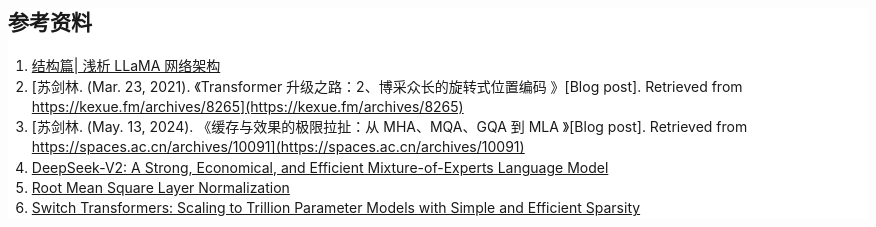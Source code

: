 ## 参考资料

1. [结构篇| 浅析 LLaMA 网络架构](https://zhuanlan.zhihu.com/p/10815570163)
2. [苏剑林. (Mar. 23, 2021). 《Transformer 升级之路：2、博采众长的旋转式位置编码 》[Blog post]. Retrieved from https://kexue.fm/archives/8265](https://kexue.fm/archives/8265)
3. [苏剑林. (May. 13, 2024). 《缓存与效果的极限拉扯：从 MHA、MQA、GQA 到 MLA 》[Blog post]. Retrieved from https://spaces.ac.cn/archives/10091](https://spaces.ac.cn/archives/10091)
4. [DeepSeek-V2: A Strong, Economical, and Efficient
   Mixture-of-Experts Language Model](https://arxiv.org/pdf/2405.04434)
5. [Root Mean Square Layer Normalization](https://arxiv.org/pdf/1910.07467)
6. [Switch Transformers: Scaling to Trillion Parameter Models with Simple and Efficient Sparsity](https://arxiv.org/abs/2101.03961)
